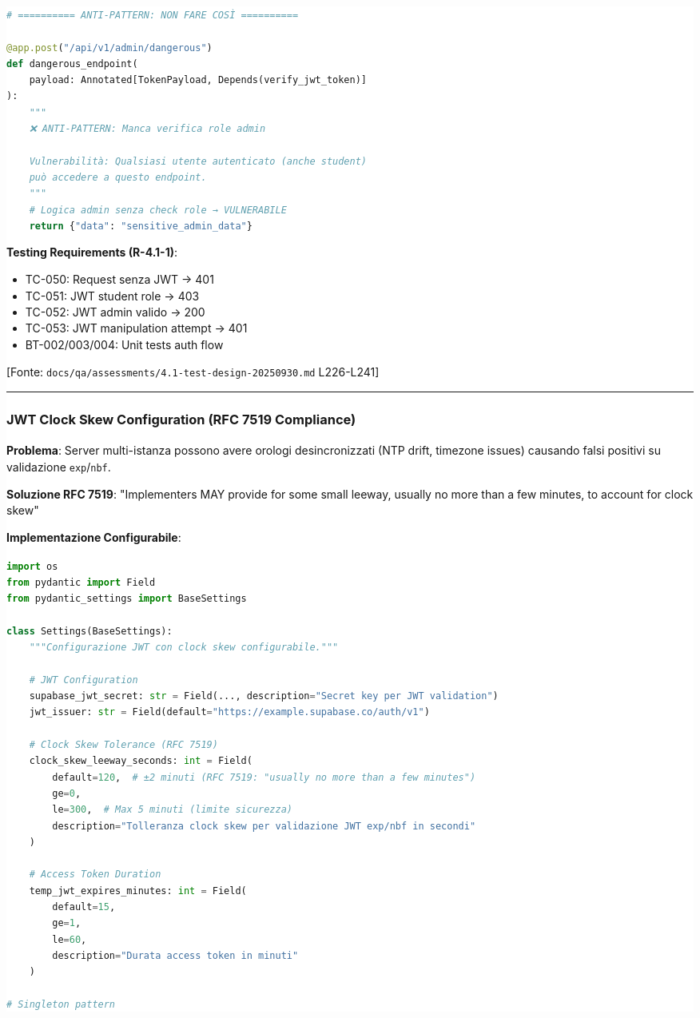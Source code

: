 ```python
# ========== ANTI-PATTERN: NON FARE COSÌ ==========

@app.post("/api/v1/admin/dangerous")
def dangerous_endpoint(
    payload: Annotated[TokenPayload, Depends(verify_jwt_token)]
):
    """
    ❌ ANTI-PATTERN: Manca verifica role admin
    
    Vulnerabilità: Qualsiasi utente autenticato (anche student) 
    può accedere a questo endpoint.
    """
    # Logica admin senza check role → VULNERABILE
    return {"data": "sensitive_admin_data"}
```

**Testing Requirements (R-4.1-1)**:
- TC-050: Request senza JWT → 401
- TC-051: JWT student role → 403
- TC-052: JWT admin valido → 200
- TC-053: JWT manipulation attempt → 401
- BT-002/003/004: Unit tests auth flow

[Fonte: `docs/qa/assessments/4.1-test-design-20250930.md` L226-L241]

---

### JWT Clock Skew Configuration (RFC 7519 Compliance)

**Problema**: Server multi-istanza possono avere orologi desincronizzati (NTP drift, timezone issues) causando falsi positivi su validazione `exp`/`nbf`.

**Soluzione RFC 7519**: "Implementers MAY provide for some small leeway, usually no more than a few minutes, to account for clock skew"

**Implementazione Configurabile**:

```python
import os
from pydantic import Field
from pydantic_settings import BaseSettings

class Settings(BaseSettings):
    """Configurazione JWT con clock skew configurabile."""
    
    # JWT Configuration
    supabase_jwt_secret: str = Field(..., description="Secret key per JWT validation")
    jwt_issuer: str = Field(default="https://example.supabase.co/auth/v1")
    
    # Clock Skew Tolerance (RFC 7519)
    clock_skew_leeway_seconds: int = Field(
        default=120,  # ±2 minuti (RFC 7519: "usually no more than a few minutes")
        ge=0,
        le=300,  # Max 5 minuti (limite sicurezza)
        description="Tolleranza clock skew per validazione JWT exp/nbf in secondi"
    )
    
    # Access Token Duration
    temp_jwt_expires_minutes: int = Field(
        default=15,
        ge=1,
        le=60,
        description="Durata access token in minuti"
    )

# Singleton pattern
```